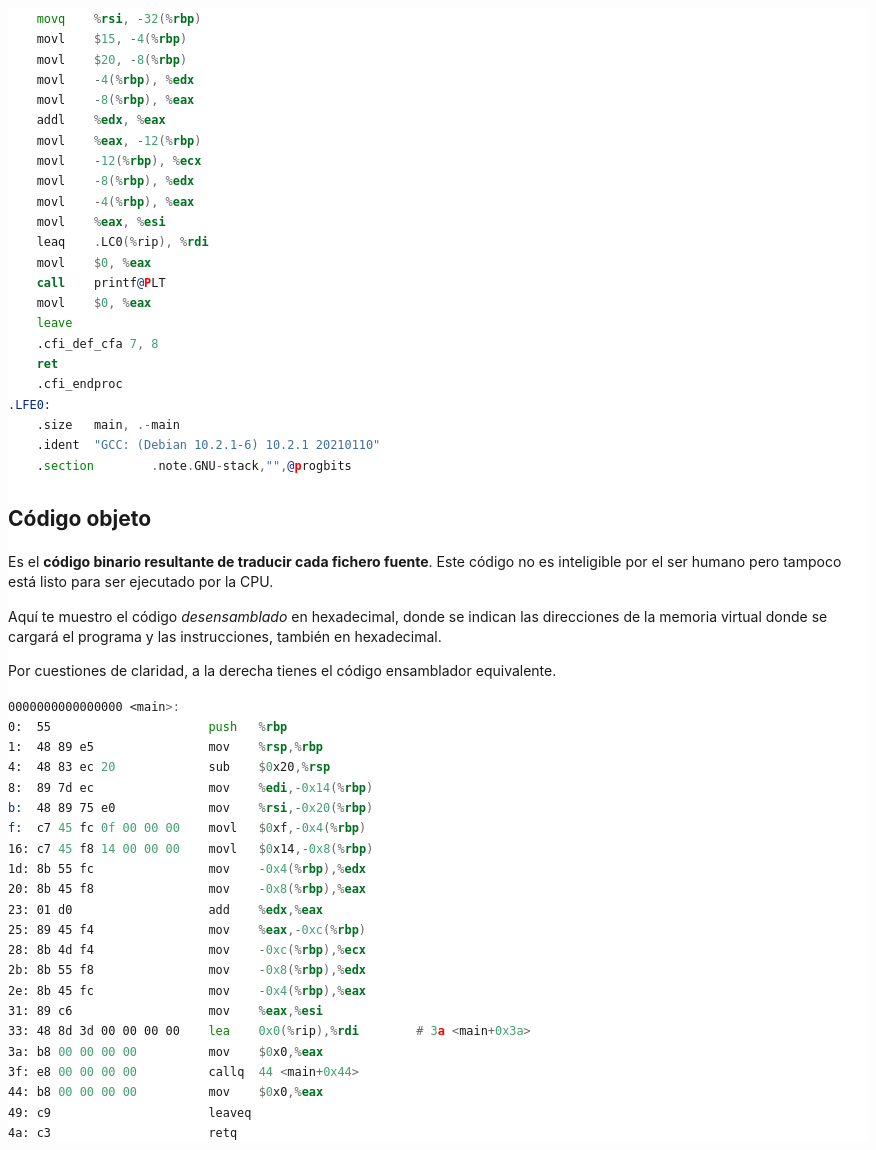 ```asm
    movq    %rsi, -32(%rbp)
    movl    $15, -4(%rbp)
    movl    $20, -8(%rbp)
    movl    -4(%rbp), %edx
    movl    -8(%rbp), %eax
    addl    %edx, %eax
    movl    %eax, -12(%rbp)
    movl    -12(%rbp), %ecx
    movl    -8(%rbp), %edx
    movl    -4(%rbp), %eax
    movl    %eax, %esi
    leaq    .LC0(%rip), %rdi
    movl    $0, %eax
    call    printf@PLT
    movl    $0, %eax
    leave
    .cfi_def_cfa 7, 8
    ret
    .cfi_endproc
.LFE0:
    .size   main, .-main
    .ident  "GCC: (Debian 10.2.1-6) 10.2.1 20210110"
    .section        .note.GNU-stack,"",@progbits
```

## Código objeto

Es el **código binario resultante de traducir cada fichero fuente**. Este código no es inteligible por el ser humano pero tampoco está listo para ser ejecutado por la CPU.

Aquí te muestro el código *desensamblado* en hexadecimal, donde se indican las direcciones de la memoria virtual donde se cargará el programa y las instrucciones, también en hexadecimal.

Por cuestiones de claridad, a la derecha tienes el código ensamblador equivalente.

```asm
0000000000000000 <main>:
0:  55                      push   %rbp
1:  48 89 e5                mov    %rsp,%rbp
4:  48 83 ec 20             sub    $0x20,%rsp
8:  89 7d ec                mov    %edi,-0x14(%rbp)
b:  48 89 75 e0             mov    %rsi,-0x20(%rbp)
f:  c7 45 fc 0f 00 00 00    movl   $0xf,-0x4(%rbp)
16: c7 45 f8 14 00 00 00    movl   $0x14,-0x8(%rbp)
1d: 8b 55 fc                mov    -0x4(%rbp),%edx
20: 8b 45 f8                mov    -0x8(%rbp),%eax
23: 01 d0                   add    %edx,%eax
25: 89 45 f4                mov    %eax,-0xc(%rbp)
28: 8b 4d f4                mov    -0xc(%rbp),%ecx
2b: 8b 55 f8                mov    -0x8(%rbp),%edx
2e: 8b 45 fc                mov    -0x4(%rbp),%eax
31: 89 c6                   mov    %eax,%esi
33: 48 8d 3d 00 00 00 00    lea    0x0(%rip),%rdi        # 3a <main+0x3a>
3a: b8 00 00 00 00          mov    $0x0,%eax
3f: e8 00 00 00 00          callq  44 <main+0x44>
44: b8 00 00 00 00          mov    $0x0,%eax
49: c9                      leaveq
4a: c3                      retq
```

